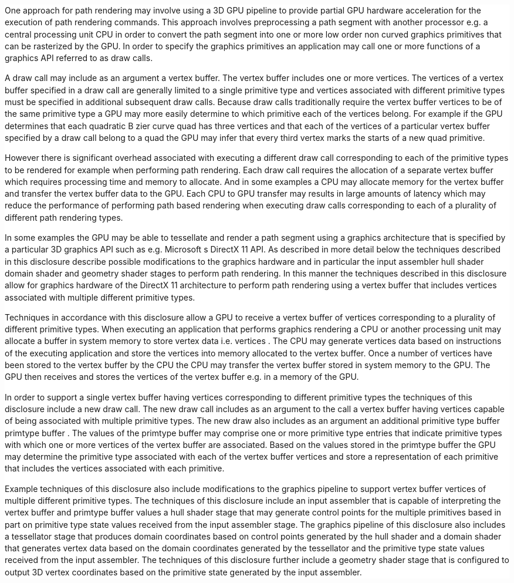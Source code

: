 One approach for path rendering may involve using a 3D GPU pipeline to provide partial GPU hardware acceleration for the execution of path rendering commands. This approach involves preprocessing a path segment with another processor e.g. a central processing unit CPU in order to convert the path segment into one or more low order non curved graphics primitives that can be rasterized by the GPU. In order to specify the graphics primitives an application may call one or more functions of a graphics API referred to as draw calls. 

A draw call may include as an argument a vertex buffer. The vertex buffer includes one or more vertices. The vertices of a vertex buffer specified in a draw call are generally limited to a single primitive type and vertices associated with different primitive types must be specified in additional subsequent draw calls. Because draw calls traditionally require the vertex buffer vertices to be of the same primitive type a GPU may more easily determine to which primitive each of the vertices belong. For example if the GPU determines that each quadratic B zier curve quad has three vertices and that each of the vertices of a particular vertex buffer specified by a draw call belong to a quad the GPU may infer that every third vertex marks the starts of a new quad primitive.

However there is significant overhead associated with executing a different draw call corresponding to each of the primitive types to be rendered for example when performing path rendering. Each draw call requires the allocation of a separate vertex buffer which requires processing time and memory to allocate. And in some examples a CPU may allocate memory for the vertex buffer and transfer the vertex buffer data to the GPU. Each CPU to GPU transfer may results in large amounts of latency which may reduce the performance of performing path based rendering when executing draw calls corresponding to each of a plurality of different path rendering types.

In some examples the GPU may be able to tessellate and render a path segment using a graphics architecture that is specified by a particular 3D graphics API such as e.g. Microsoft s DirectX 11 API. As described in more detail below the techniques described in this disclosure describe possible modifications to the graphics hardware and in particular the input assembler hull shader domain shader and geometry shader stages to perform path rendering. In this manner the techniques described in this disclosure allow for graphics hardware of the DirectX 11 architecture to perform path rendering using a vertex buffer that includes vertices associated with multiple different primitive types.

Techniques in accordance with this disclosure allow a GPU to receive a vertex buffer of vertices corresponding to a plurality of different primitive types. When executing an application that performs graphics rendering a CPU or another processing unit may allocate a buffer in system memory to store vertex data i.e. vertices . The CPU may generate vertices data based on instructions of the executing application and store the vertices into memory allocated to the vertex buffer. Once a number of vertices have been stored to the vertex buffer by the CPU the CPU may transfer the vertex buffer stored in system memory to the GPU. The GPU then receives and stores the vertices of the vertex buffer e.g. in a memory of the GPU.

In order to support a single vertex buffer having vertices corresponding to different primitive types the techniques of this disclosure include a new draw call. The new draw call includes as an argument to the call a vertex buffer having vertices capable of being associated with multiple primitive types. The new draw also includes as an argument an additional primitive type buffer primtype buffer . The values of the primtype buffer may comprise one or more primitive type entries that indicate primitive types with which one or more vertices of the vertex buffer are associated. Based on the values stored in the primtype buffer the GPU may determine the primitive type associated with each of the vertex buffer vertices and store a representation of each primitive that includes the vertices associated with each primitive.

Example techniques of this disclosure also include modifications to the graphics pipeline to support vertex buffer vertices of multiple different primitive types. The techniques of this disclosure include an input assembler that is capable of interpreting the vertex buffer and primtype buffer values a hull shader stage that may generate control points for the multiple primitives based in part on primitive type state values received from the input assembler stage. The graphics pipeline of this disclosure also includes a tessellator stage that produces domain coordinates based on control points generated by the hull shader and a domain shader that generates vertex data based on the domain coordinates generated by the tessellator and the primitive type state values received from the input assembler. The techniques of this disclosure further include a geometry shader stage that is configured to output 3D vertex coordinates based on the primitive state generated by the input assembler.
